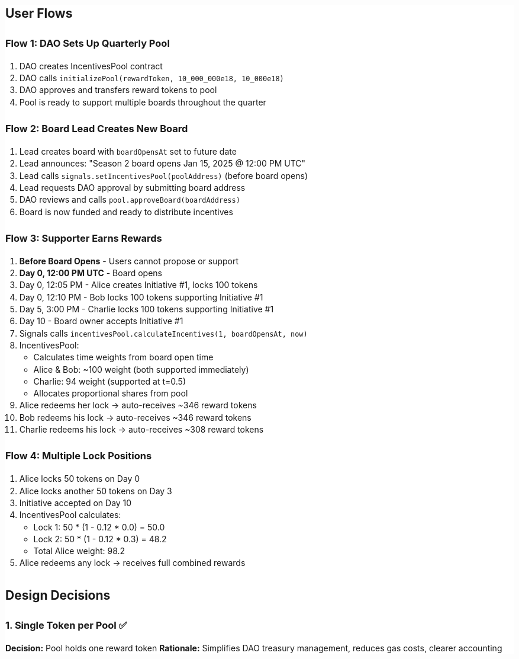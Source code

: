 ## User Flows

### Flow 1: DAO Sets Up Quarterly Pool

1. DAO creates IncentivesPool contract
2. DAO calls `initializePool(rewardToken, 10_000_000e18, 10_000e18)`
3. DAO approves and transfers reward tokens to pool
4. Pool is ready to support multiple boards throughout the quarter

### Flow 2: Board Lead Creates New Board

1. Lead creates board with `boardOpensAt` set to future date
2. Lead announces: "Season 2 board opens Jan 15, 2025 @ 12:00 PM UTC"
3. Lead calls `signals.setIncentivesPool(poolAddress)` (before board opens)
4. Lead requests DAO approval by submitting board address
5. DAO reviews and calls `pool.approveBoard(boardAddress)`
6. Board is now funded and ready to distribute incentives

### Flow 3: Supporter Earns Rewards

1. **Before Board Opens** - Users cannot propose or support
2. **Day 0, 12:00 PM UTC** - Board opens
3. Day 0, 12:05 PM - Alice creates Initiative #1, locks 100 tokens
4. Day 0, 12:10 PM - Bob locks 100 tokens supporting Initiative #1
5. Day 5, 3:00 PM - Charlie locks 100 tokens supporting Initiative #1
6. Day 10 - Board owner accepts Initiative #1
7. Signals calls `incentivesPool.calculateIncentives(1, boardOpensAt, now)`
8. IncentivesPool:
   - Calculates time weights from board open time
   - Alice & Bob: ~100 weight (both supported immediately)
   - Charlie: 94 weight (supported at t=0.5)
   - Allocates proportional shares from pool
9. Alice redeems her lock → auto-receives ~346 reward tokens
10. Bob redeems his lock → auto-receives ~346 reward tokens
11. Charlie redeems his lock → auto-receives ~308 reward tokens

### Flow 4: Multiple Lock Positions

1. Alice locks 50 tokens on Day 0
2. Alice locks another 50 tokens on Day 3
3. Initiative accepted on Day 10
4. IncentivesPool calculates:
   - Lock 1: 50 * (1 - 0.12 * 0.0) = 50.0
   - Lock 2: 50 * (1 - 0.12 * 0.3) = 48.2
   - Total Alice weight: 98.2
5. Alice redeems any lock → receives full combined rewards

## Design Decisions

### 1. Single Token per Pool ✅
**Decision:** Pool holds one reward token
**Rationale:** Simplifies DAO treasury management, reduces gas costs, clearer accounting
